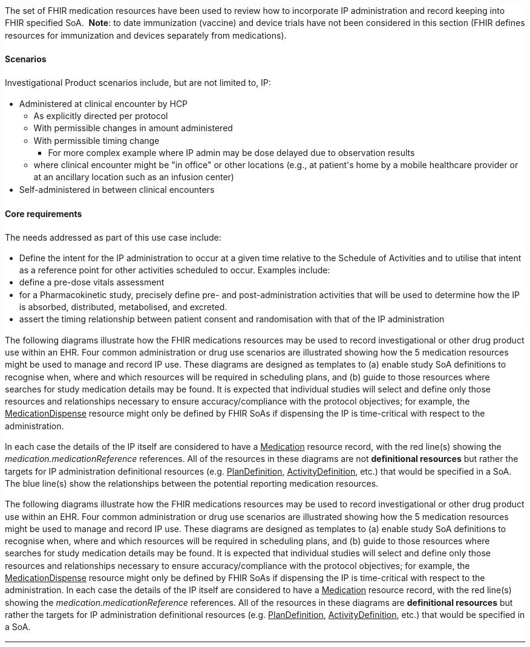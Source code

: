 The set of FHIR medication resources have been used to review how to incorporate IP administration and record keeping into FHIR specified SoA.
​
**Note**: to date immunization (vaccine) and device trials have not been considered in this section (FHIR defines resources for immunization and devices separately from medications).

#### Scenarios

Investigational Product scenarios include, but are not limited to, IP: ​

- Administered at clinical encounter by HCP​
  - As explicitly directed per protocol​
  - With permissible changes in amount administered​
  - With permissible timing change​
    - For more complex example where IP admin may be dose delayed due to observation results
  - where clinical encounter might be "in office" or other locations (e.g., at patient's home by a mobile healthcare provider or at an ancillary location such as an infusion center)​
- Self-administered in between clinical encounters

#### Core requirements

The needs addressed as part of this use case include:
- Define the intent for the IP administration to occur at a given time relative to the Schedule of Activities and to utilise that intent as a reference point for other activities scheduled to occur. Examples include:
- define a pre-dose vitals assessment
- for a Pharmacokinetic study, precisely define pre- and post-administration activities that will be used to determine how the IP is absorbed, distributed, metabolised, and excreted.
- assert the timing relationship between patient consent and randomisation with that of the IP administration

The following diagrams illustrate how the FHIR medications resources may be used to record investigational or other drug product use within an EHR.  Four common administration or drug use scenarios are illustrated showing how the 5 medication resources might be used to manage and record IP use.  These diagrams are designed as templates to (a) enable study SoA definitions to recognise when, where and which resources will be required in scheduling plans, and (b) guide to those resources where searches for study medication details may be found. It is expected that individual studies will select and define only those resources and relationships necessary to ensure accuracy/compliance with the protocol objectives; for example, the [MedicationDispense](https://hl7.org/fhir/medicationdispense.html) resource might only be defined by FHIR SoAs if dispensing the IP is time-critical with respect to the administration.  

In each case the details of the IP itself are considered to have a [Medication](https://hl7.org/fhir/medication.html) resource record, with the red line(s) showing the *medication.medicationReference* references. All of the resources in these diagrams are not **definitional resources** but rather the targets for IP administration definitional resources (e.g. [PlanDefinition](https://hl7.org/fhir/plandefinition.html), [ActivityDefinition](https://hl7.org/fhir/activitydefinition.html), etc.) that would be specified in a SoA.  The blue line(s) show the relationships between the potential reporting medication resources.  


The following diagrams illustrate how the FHIR medications resources may be used to record investigational or other drug product use within an EHR. Four common administration or drug use scenarios are illustrated showing how the 5 medication resources might be used to manage and record IP use. These diagrams are designed as templates to (a) enable study SoA definitions to recognise when, where and which resources will be required in scheduling plans, and (b) guide to those resources where searches for study medication details may be found. It is expected that individual studies will select and define only those resources and relationships necessary to ensure accuracy/compliance with the protocol objectives; for example, the [MedicationDispense](https://hl7.org/fhir/medicationdispense.html) resource might only be defined by FHIR SoAs if dispensing the IP is time-critical with respect to the administration. In each case the details of the IP itself are considered to have a [Medication](https://hl7.org/fhir/medication.html) resource record, with the red line(s) showing the _medication.medicationReference_ references. All of the resources in these diagrams are **definitional resources** but rather the targets for IP administration definitional resources (e.g. [PlanDefinition](https://hl7.org/fhir/plandefinition.html), [ActivityDefinition](https://hl7.org/fhir/activitydefinition.html), etc.) that would be specified in a SoA.

---